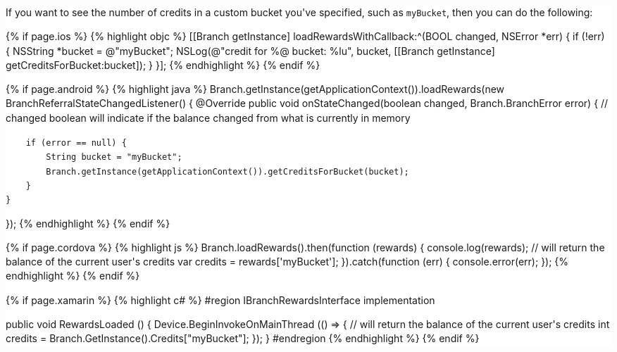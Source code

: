 If you want to see the number of credits in a custom bucket you've specified, such as `myBucket`, then you can do the following:


{% if page.ios %}
{% highlight objc %}
[[Branch getInstance] loadRewardsWithCallback:^(BOOL changed, NSError *err) {
    if (!err) {
        NSString *bucket = @"myBucket";
        NSLog(@"credit for %@ bucket: %lu", bucket, [[Branch getInstance] getCreditsForBucket:bucket]);
    }
}];
{% endhighlight %}
{% endif %}

{% if page.android %}
{% highlight java %}
Branch.getInstance(getApplicationContext()).loadRewards(new BranchReferralStateChangedListener() {
    @Override
    public void onStateChanged(boolean changed, Branch.BranchError error) {
        // changed boolean will indicate if the balance changed from what is currently in memory

        if (error == null) {
            String bucket = "myBucket";
            Branch.getInstance(getApplicationContext()).getCreditsForBucket(bucket);
        }
    }
});
{% endhighlight %}
{% endif %}

{% if page.cordova %}
{% highlight js %}
Branch.loadRewards().then(function (rewards) {
    console.log(rewards);
    // will return the balance of the current user's credits
    var credits = rewards['myBucket'];
}).catch(function (err) {
    console.error(err);
});
{% endhighlight %}
{% endif %}

{% if page.xamarin %}
{% highlight c# %}
#region IBranchRewardsInterface implementation

public void RewardsLoaded ()
{
    Device.BeginInvokeOnMainThread (() => {
        // will return the balance of the current user's credits
        int credits = Branch.GetInstance().Credits["myBucket"];
    });
}
#endregion
{% endhighlight %}
{% endif %}
